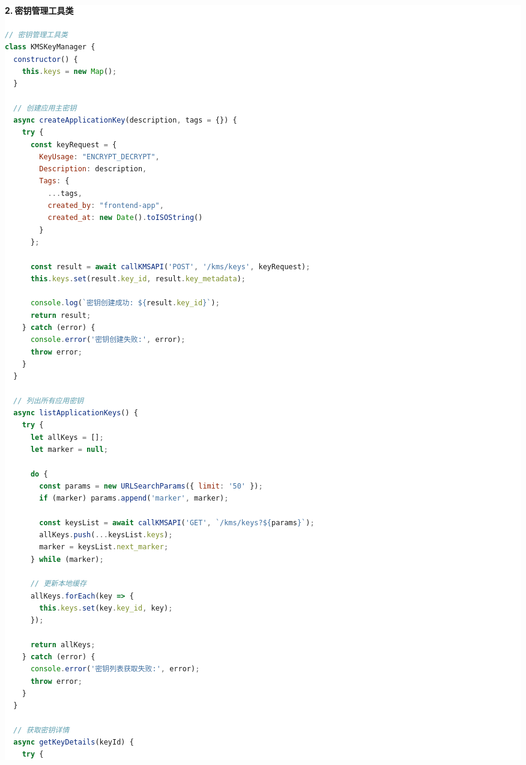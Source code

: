 
#### 2. 密钥管理工具类

```javascript
// 密钥管理工具类
class KMSKeyManager {
  constructor() {
    this.keys = new Map();
  }

  // 创建应用主密钥
  async createApplicationKey(description, tags = {}) {
    try {
      const keyRequest = {
        KeyUsage: "ENCRYPT_DECRYPT",
        Description: description,
        Tags: {
          ...tags,
          created_by: "frontend-app",
          created_at: new Date().toISOString()
        }
      };

      const result = await callKMSAPI('POST', '/kms/keys', keyRequest);
      this.keys.set(result.key_id, result.key_metadata);

      console.log(`密钥创建成功: ${result.key_id}`);
      return result;
    } catch (error) {
      console.error('密钥创建失败:', error);
      throw error;
    }
  }

  // 列出所有应用密钥
  async listApplicationKeys() {
    try {
      let allKeys = [];
      let marker = null;

      do {
        const params = new URLSearchParams({ limit: '50' });
        if (marker) params.append('marker', marker);

        const keysList = await callKMSAPI('GET', `/kms/keys?${params}`);
        allKeys.push(...keysList.keys);
        marker = keysList.next_marker;
      } while (marker);

      // 更新本地缓存
      allKeys.forEach(key => {
        this.keys.set(key.key_id, key);
      });

      return allKeys;
    } catch (error) {
      console.error('密钥列表获取失败:', error);
      throw error;
    }
  }

  // 获取密钥详情
  async getKeyDetails(keyId) {
    try {
```